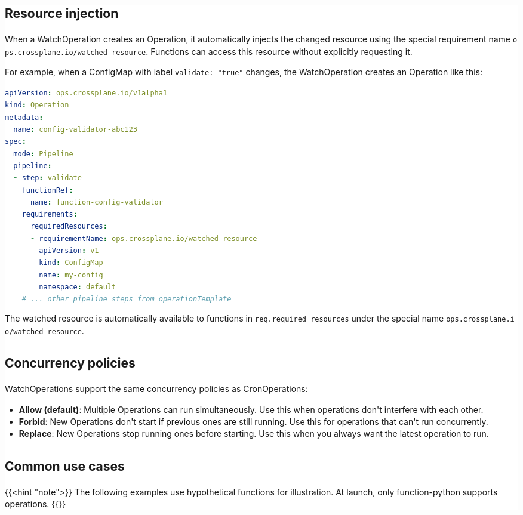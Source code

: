 ## Resource injection


When a WatchOperation creates an Operation, it automatically injects the changed
resource using the special requirement name
`ops.crossplane.io/watched-resource`. Functions can access this resource without
explicitly requesting it.


For example, when a ConfigMap with label `validate: "true"` changes, the 
WatchOperation creates an Operation like this:

```yaml
apiVersion: ops.crossplane.io/v1alpha1
kind: Operation
metadata:
  name: config-validator-abc123
spec:
  mode: Pipeline
  pipeline:
  - step: validate
    functionRef:
      name: function-config-validator
    requirements:
      requiredResources:
      - requirementName: ops.crossplane.io/watched-resource
        apiVersion: v1
        kind: ConfigMap
        name: my-config
        namespace: default
    # ... other pipeline steps from operationTemplate
```

The watched resource is automatically available to functions in 
`req.required_resources` under the special name 
`ops.crossplane.io/watched-resource`.

## Concurrency policies

WatchOperations support the same concurrency policies as CronOperations:

- **Allow (default)**: Multiple Operations can run simultaneously. Use this 
  when operations don't interfere with each other.
- **Forbid**: New Operations don't start if previous ones are still running. 
  Use this for operations that can't run concurrently.
- **Replace**: New Operations stop running ones before starting. Use this 
  when you always want the latest operation to run.

## Common use cases

{{<hint "note">}}
The following examples use hypothetical functions for illustration. At launch,
only function-python supports operations.
{{</hint>}}
